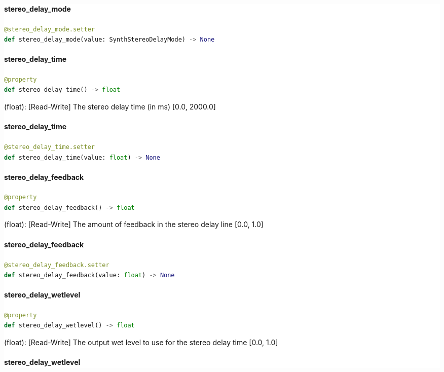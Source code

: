 #### stereo_delay_mode

```python
@stereo_delay_mode.setter
def stereo_delay_mode(value: SynthStereoDelayMode) -> None
```

<a id="unreal.ModularSynthPreset.stereo_delay_time"></a>

#### stereo_delay_time

```python
@property
def stereo_delay_time() -> float
```

(float):  [Read-Write] The stereo delay time (in ms) [0.0, 2000.0]

<a id="unreal.ModularSynthPreset.stereo_delay_time"></a>

#### stereo_delay_time

```python
@stereo_delay_time.setter
def stereo_delay_time(value: float) -> None
```

<a id="unreal.ModularSynthPreset.stereo_delay_feedback"></a>

#### stereo_delay_feedback

```python
@property
def stereo_delay_feedback() -> float
```

(float):  [Read-Write] The amount of feedback in the stereo delay line [0.0, 1.0]

<a id="unreal.ModularSynthPreset.stereo_delay_feedback"></a>

#### stereo_delay_feedback

```python
@stereo_delay_feedback.setter
def stereo_delay_feedback(value: float) -> None
```

<a id="unreal.ModularSynthPreset.stereo_delay_wetlevel"></a>

#### stereo_delay_wetlevel

```python
@property
def stereo_delay_wetlevel() -> float
```

(float):  [Read-Write] The output wet level to use for the stereo delay time [0.0, 1.0]

<a id="unreal.ModularSynthPreset.stereo_delay_wetlevel"></a>

#### stereo_delay_wetlevel
